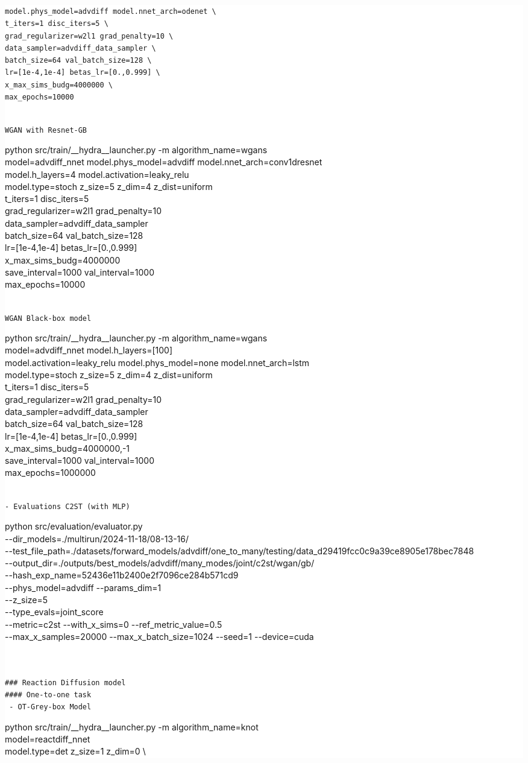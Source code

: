 	model.phys_model=advdiff model.nnet_arch=odenet \
	t_iters=1 disc_iters=5 \
	grad_regularizer=w2l1 grad_penalty=10 \
	data_sampler=advdiff_data_sampler \
	batch_size=64 val_batch_size=128 \
	lr=[1e-4,1e-4] betas_lr=[0.,0.999] \
	x_max_sims_budg=4000000 \
	max_epochs=10000 
```

WGAN with Resnet-GB 
```
python src/train/__hydra__launcher.py -m algorithm_name=wgans \
	model=advdiff_nnet model.phys_model=advdiff model.nnet_arch=conv1dresnet \
	model.h_layers=4 model.activation=leaky_relu \
	model.type=stoch z_size=5 z_dim=4 z_dist=uniform \
	t_iters=1 disc_iters=5 \
	grad_regularizer=w2l1 grad_penalty=10 \
	data_sampler=advdiff_data_sampler \
	batch_size=64 val_batch_size=128 \
	lr=[1e-4,1e-4] betas_lr=[0.,0.999] \
	x_max_sims_budg=4000000 \
	save_interval=1000 val_interval=1000 \
	max_epochs=10000 
```

WGAN Black-box model 
```
python src/train/__hydra__launcher.py -m algorithm_name=wgans \
	model=advdiff_nnet model.h_layers=[100] \
	model.activation=leaky_relu model.phys_model=none model.nnet_arch=lstm \
	model.type=stoch z_size=5 z_dim=4 z_dist=uniform \
	t_iters=1 disc_iters=5 \
	grad_regularizer=w2l1 grad_penalty=10 \
	data_sampler=advdiff_data_sampler \
	batch_size=64 val_batch_size=128 \
	lr=[1e-4,1e-4] betas_lr=[0.,0.999] \
	x_max_sims_budg=4000000,-1 \
	save_interval=1000 val_interval=1000 \
	max_epochs=1000000
```

- Evaluations C2ST (with MLP)
```
python src/evaluation/evaluator.py \
	--dir_models=./multirun/2024-11-18/08-13-16/ \
	--test_file_path=./datasets/forward_models/advdiff/one_to_many/testing/data_d29419fcc0c9a39ce8905e178bec7848 \
	--output_dir=./outputs/best_models/advdiff/many_modes/joint/c2st/wgan/gb/ \
	--hash_exp_name=52436e11b2400e2f7096ce284b571cd9 \
	--phys_model=advdiff --params_dim=1 \
	--z_size=5 \
	--type_evals=joint_score \
	--metric=c2st --with_x_sims=0 --ref_metric_value=0.5 \
	--max_x_samples=20000 --max_x_batch_size=1024 --seed=1 --device=cuda
```


### Reaction Diffusion model
#### One-to-one task
 - OT-Grey-box Model
```
python src/train/__hydra__launcher.py -m algorithm_name=knot \
	model=reactdiff_nnet \
	model.type=det z_size=1 z_dim=0 \